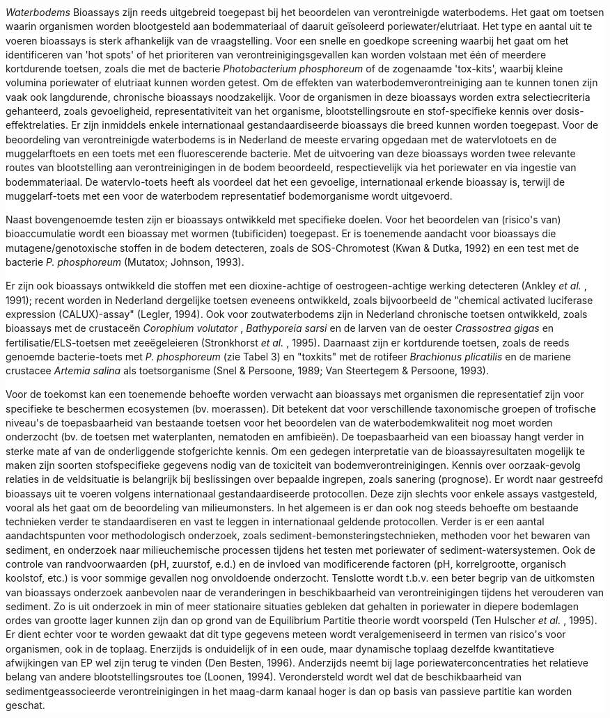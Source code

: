 _Waterbodems_ Bioassays zijn reeds uitgebreid toegepast bij het beoordelen van verontreinigde waterbodems. Het gaat om toetsen waarin organismen worden blootgesteld aan bodemmateriaal of daaruit geïsoleerd poriewater/elutriaat. Het type en aantal uit te voeren bioassays is sterk afhankelijk van de vraagstelling. Voor een snelle en goedkope screening waarbij het gaat om het identificeren van 'hot spots' of het prioriteren van verontreinigingsgevallen kan worden volstaan met één of meerdere kortdurende toetsen, zoals die met de bacterie _Photobacterium phosphoreum_ of de zogenaamde 'tox-kits', waarbij kleine volumina poriewater of elutriaat kunnen worden getest. Om de effekten van waterbodemverontreiniging aan te kunnen tonen zijn vaak ook langdurende, chronische bioassays noodzakelijk. Voor de organismen in deze bioassays worden extra selectiecriteria gehanteerd, zoals gevoeligheid, representativiteit van het organisme, blootstellingsroute en stof-specifieke kennis over dosis-effektrelaties. Er zijn inmiddels enkele internationaal gestandaardiseerde bioassays die breed kunnen worden toegepast. Voor de beoordeling van verontreinigde waterbodems is in Nederland de meeste ervaring opgedaan met de watervlotoets en de muggelarftoets en een toets met een fluorescerende bacterie. Met de uitvoering van deze bioassays worden twee relevante routes van blootstelling aan verontreinigingen in de bodem beoordeeld, respectievelijk via het poriewater en via ingestie van bodemmateriaal. De watervlo-toets heeft als voordeel dat het een gevoelige, internationaal erkende bioassay is, terwijl de muggelarf-toets met een voor de waterbodem representatief bodemorganisme wordt uitgevoerd. 

Naast bovengenoemde testen zijn er bioassays ontwikkeld met specifieke doelen. Voor het beoordelen van (risico's van) bioaccumulatie wordt een bioassay met wormen (tubificiden) toegepast. Er is toenemende aandacht voor bioassays die mutagene/genotoxische stoffen in de bodem detecteren, zoals de SOS-Chromotest (Kwan & Dutka, 1992) en een test met de bacterie _P. phosphoreum_ (Mutatox; Johnson, 1993). 


Er zijn ook bioassays ontwikkeld die stoffen met een dioxine-achtige of oestrogeen-achtige werking detecteren (Ankley _et al._ , 1991); recent worden in Nederland dergelijke toetsen eveneens ontwikkeld, zoals bijvoorbeeld de "chemical activated luciferase expression (CALUX)-assay" (Legler, 1994). Ook voor zoutwaterbodems zijn in Nederland chronische toetsen ontwikkeld, zoals bioassays met de crustaceën _Corophium volutator_ , _Bathyporeia sarsi_ en de larven van de oester _Crassostrea gigas_ en fertilisatie/ELS-toetsen met zeeëgeleieren (Stronkhorst _et al._ , 1995). Daarnaast zijn er kortdurende toetsen, zoals de reeds genoemde bacterie-toets met _P. phosphoreum_ (zie Tabel 3) en "toxkits" met de rotifeer _Brachionus plicatilis_ en de mariene crustacee _Artemia salina_ als toetsorganisme (Snel & Persoone, 1989; Van Steertegem & Persoone, 1993). 

Voor de toekomst kan een toenemende behoefte worden verwacht aan bioassays met organismen die representatief zijn voor specifieke te beschermen ecosystemen (bv. moerassen). Dit betekent dat voor verschillende taxonomische groepen of trofische niveau's de toepasbaarheid van bestaande toetsen voor het beoordelen van de waterbodemkwaliteit nog moet worden onderzocht (bv. de toetsen met waterplanten, nematoden en amfibieën). De toepasbaarheid van een bioassay hangt verder in sterke mate af van de onderliggende stofgerichte kennis. Om een gedegen interpretatie van de bioassayresultaten mogelijk te maken zijn soorten stofspecifieke gegevens nodig van de toxiciteit van bodemverontreinigingen. Kennis over oorzaak-gevolg relaties in de veldsituatie is belangrijk bij beslissingen over bepaalde ingrepen, zoals sanering (prognose). Er wordt naar gestreefd bioassays uit te voeren volgens internationaal gestandaardiseerde protocollen. Deze zijn slechts voor enkele assays vastgesteld, vooral als het gaat om de beoordeling van milieumonsters. In het algemeen is er dan ook nog steeds behoefte om bestaande technieken verder te standaardiseren en vast te leggen in internationaal geldende protocollen. Verder is er een aantal aandachtspunten voor methodologisch onderzoek, zoals sediment-bemonsteringstechnieken, methoden voor het bewaren van sediment, en onderzoek naar milieuchemische processen tijdens het testen met poriewater of sediment-watersystemen. Ook de controle van randvoorwaarden (pH, zuurstof, e.d.) en de invloed van modificerende factoren (pH, korrelgrootte, organisch koolstof, etc.) is voor sommige gevallen nog onvoldoende onderzocht. Tenslotte wordt t.b.v. een beter begrip van de uitkomsten van bioassays onderzoek aanbevolen naar de veranderingen in beschikbaarheid van verontreinigingen tijdens het verouderen van sediment. Zo is uit onderzoek in min of meer stationaire situaties gebleken dat gehalten in poriewater in diepere bodemlagen ordes van grootte lager kunnen zijn dan op grond van de Equilibrium Partitie theorie wordt voorspeld (Ten Hulscher _et al._ , 1995). Er dient echter voor te worden gewaakt dat dit type gegevens meteen wordt veralgemeniseerd in termen van risico's voor organismen, ook in de toplaag. Enerzijds is onduidelijk of in een oude, maar dynamische toplaag dezelfde kwantitatieve afwijkingen van EP wel zijn terug te vinden (Den Besten, 1996). Anderzijds neemt bij lage poriewaterconcentraties het relatieve belang van andere blootstellingsroutes toe (Loonen, 1994). Verondersteld wordt wel dat de beschikbaarheid van sedimentgeassocieerde verontreinigingen in het maag-darm kanaal hoger is dan op basis van passieve partitie kan worden geschat. 
